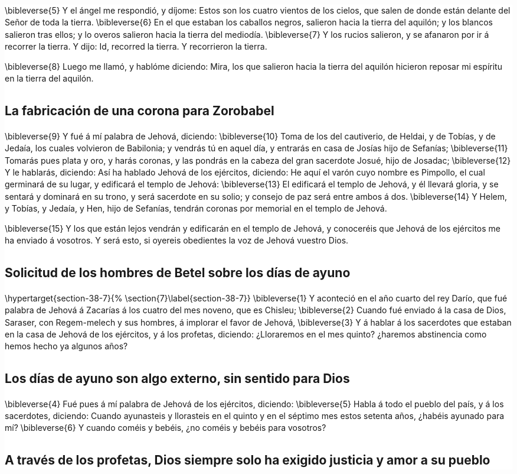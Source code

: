  
\bibleverse{5} Y el ángel me respondió, y díjome: Estos son los cuatro vientos de los cielos, que salen de donde están delante del Señor de toda la tierra. 
\bibleverse{6} En el que estaban los caballos negros, salieron hacia la tierra del aquilón; y los blancos salieron tras ellos; y lo overos salieron hacia la tierra del mediodía. 
\bibleverse{7} Y los rucios salieron, y se afanaron por ir á recorrer la tierra. Y dijo: Id, recorred la tierra. Y recorrieron la tierra.

 
\bibleverse{8} Luego me llamó, y hablóme diciendo: Mira, los que salieron hacia la tierra del aquilón hicieron reposar mi espíritu en la tierra del aquilón.

## La fabricación de una corona para Zorobabel
 
\bibleverse{9} Y fué á mí palabra de Jehová, diciendo: 
\bibleverse{10} Toma de los del cautiverio, de Heldai, y de Tobías, y de Jedaía, los cuales volvieron de Babilonia; y vendrás tú en aquel día, y entrarás en casa de Josías hijo de Sefanías; 
\bibleverse{11} Tomarás pues plata y oro, y harás coronas, y las pondrás en la cabeza del gran sacerdote Josué, hijo de Josadac; 
\bibleverse{12} Y le hablarás, diciendo: Así ha hablado Jehová de los ejércitos, diciendo: He aquí el varón cuyo nombre es Pimpollo, el cual germinará de su lugar, y edificará el templo de Jehová: 
\bibleverse{13} El edificará el templo de Jehová, y él llevará gloria, y se sentará y dominará en su trono, y será sacerdote en su solio; y consejo de paz será entre ambos á dos. 
\bibleverse{14} Y Helem, y Tobías, y Jedaía, y Hen, hijo de Sefanías, tendrán coronas por memorial en el templo de Jehová.

 
\bibleverse{15} Y los que están lejos vendrán y edificarán en el templo de Jehová, y conoceréis que Jehová de los ejércitos me ha enviado á vosotros. Y será esto, si oyereis obedientes la voz de Jehová vuestro Dios. 

## Solicitud de los hombres de Betel sobre los días de ayuno
\hypertarget{section-38-7}{%
\section{7}\label{section-38-7}}
\bibleverse{1} Y aconteció en el año cuarto del rey Darío, que fué palabra de Jehová á Zacarías á los cuatro del mes noveno, que es Chisleu; 
\bibleverse{2} Cuando fué enviado á la casa de Dios, Saraser, con Regem-melech y sus hombres, á implorar el favor de Jehová, 
\bibleverse{3} Y á hablar á los sacerdotes que estaban en la casa de Jehová de los ejércitos, y á los profetas, diciendo: ¿Lloraremos en el mes quinto? ¿haremos abstinencia como hemos hecho ya algunos años?

## Los días de ayuno son algo externo, sin sentido para Dios
 
\bibleverse{4} Fué pues á mí palabra de Jehová de los ejércitos, diciendo: 
\bibleverse{5} Habla á todo el pueblo del país, y á los sacerdotes, diciendo: Cuando ayunasteis y llorasteis en el quinto y en el séptimo mes estos setenta años, ¿habéis ayunado para mí? 
\bibleverse{6} Y cuando coméis y bebéis, ¿no coméis y bebéis para vosotros?

## A través de los profetas, Dios siempre solo ha exigido justicia y amor a su pueblo
 